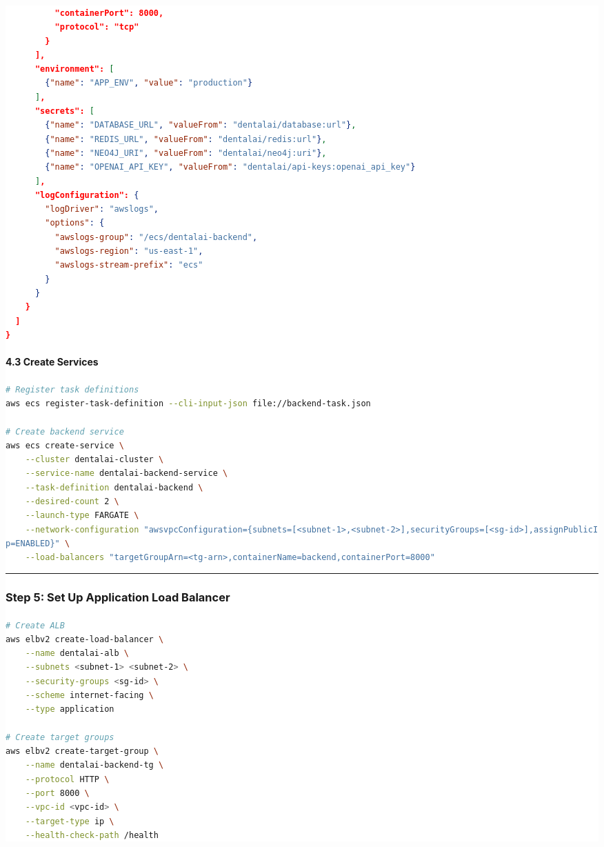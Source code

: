 ```json
          "containerPort": 8000,
          "protocol": "tcp"
        }
      ],
      "environment": [
        {"name": "APP_ENV", "value": "production"}
      ],
      "secrets": [
        {"name": "DATABASE_URL", "valueFrom": "dentalai/database:url"},
        {"name": "REDIS_URL", "valueFrom": "dentalai/redis:url"},
        {"name": "NEO4J_URI", "valueFrom": "dentalai/neo4j:uri"},
        {"name": "OPENAI_API_KEY", "valueFrom": "dentalai/api-keys:openai_api_key"}
      ],
      "logConfiguration": {
        "logDriver": "awslogs",
        "options": {
          "awslogs-group": "/ecs/dentalai-backend",
          "awslogs-region": "us-east-1",
          "awslogs-stream-prefix": "ecs"
        }
      }
    }
  ]
}
```

#### 4.3 Create Services
```bash
# Register task definitions
aws ecs register-task-definition --cli-input-json file://backend-task.json

# Create backend service
aws ecs create-service \
    --cluster dentalai-cluster \
    --service-name dentalai-backend-service \
    --task-definition dentalai-backend \
    --desired-count 2 \
    --launch-type FARGATE \
    --network-configuration "awsvpcConfiguration={subnets=[<subnet-1>,<subnet-2>],securityGroups=[<sg-id>],assignPublicIp=ENABLED}" \
    --load-balancers "targetGroupArn=<tg-arn>,containerName=backend,containerPort=8000"
```

---

### Step 5: Set Up Application Load Balancer

```bash
# Create ALB
aws elbv2 create-load-balancer \
    --name dentalai-alb \
    --subnets <subnet-1> <subnet-2> \
    --security-groups <sg-id> \
    --scheme internet-facing \
    --type application

# Create target groups
aws elbv2 create-target-group \
    --name dentalai-backend-tg \
    --protocol HTTP \
    --port 8000 \
    --vpc-id <vpc-id> \
    --target-type ip \
    --health-check-path /health
```